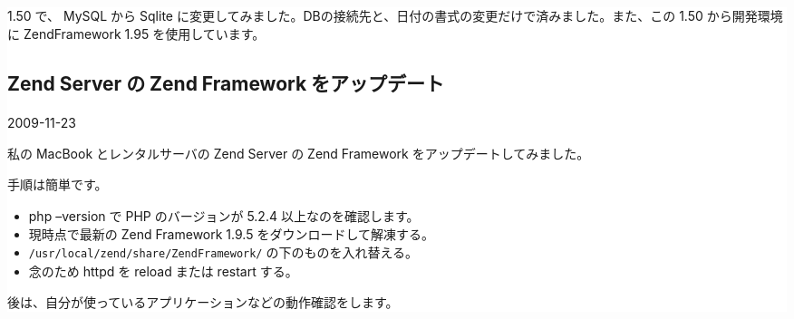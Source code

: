 1.50 で、 MySQL から Sqlite に変更してみました。DBの接続先と、日付の書式の変更だけで済みました。また、この 1.50 から開発環境に ZendFramework 1.95 を使用しています。

## Zend Server の Zend Framework をアップデート

2009-11-23



私の MacBook とレンタルサーバの Zend Server の Zend Framework をアップデートしてみました。



手順は簡単です。

*   php –version で PHP のバージョンが 5.2.4 以上なのを確認します。
*   現時点で最新の Zend Framework 1.9.5 をダウンロードして解凍する。
*   `/usr/local/zend/share/ZendFramework/` の下のものを入れ替える。
*   念のため httpd を reload または restart する。

後は、自分が使っているアプリケーションなどの動作確認をします。

